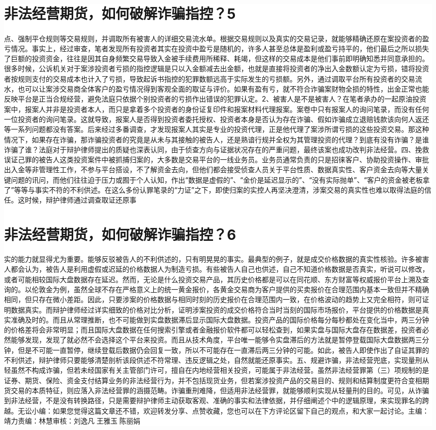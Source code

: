 # 非法经营期货，如何破解诈骗指控？5

点、强制平仓规则等交易规则，并调取所有被害人的详细交易流水单。根据交易规则以及真实的交易记录，就能够精确还原在案投资者的盈亏情况。事实上，经过审查，笔者发现所有投资者其实在投资中盈亏是随机的，许多人甚至总体是盈利或盈亏持平的，他们最后之所以损失了巨额的投资资金，往往是因其自身频繁交易导致入金被手续费用所稀释、耗竭，但这样的交易成本是他们事前即明确知悉并同意承担的。很多时候，公诉机关对于案涉投资者亏损的指控逻辑是只以入金额减去出金额，也就是直接将投资者的净出入金数额认定为亏损，错将投资者按规则支付的交易成本也计入了亏损，导致起诉书指控的犯罪数额远高于实际发生的亏损额。另外，通过调取平台所有投资者的交易流水，也可以让案涉交易商全体客户的盈亏情况得到客观全面的取证与评价。如果有盈有亏，就不符合诈骗案财物全损的特性，出金正常也能反映平台是正当合规经营，避免法庭只依据个别投资者的亏损作出错误的犯罪认定。2、被害人是不是被害人？在笔者承办的一起原油投资案中，报案人并非是投资者本人，而只是拿着多个投资者的身份证复印件和报案材料代理报案。案卷中只有报案人的询问笔录，而没有任何一位投资者的询问笔录。这就导致，报案人是否得到投资者委托授权、投资者本身是否认为存在诈骗、假如诈骗成立退赔钱款该向何人返还等一系列问题都没有答案。后来经过多番调查，才发现报案人其实是专业的投资代理，正是他代理了案涉所谓亏损的这些投资交易。那这种情况下，如果存在诈骗，那诈骗投资者的究竟是从未与其接触的被告人，还是熟谙行规并全权为其管理投资的代理？到底有没有诈骗？是谁诈骗了谁？法庭对于辩护律师提出的质疑也深表认同，由于侦查方向与证据状况存在的严重问题，最终该案也成功改判非法经营。四、挽救误证己罪的被告人这类投资案件中被抓捕归案的，大多数是交易平台的一线业务员。业务员通常负责的只是招徕客户、协助投资操作、审批出入金等非管理性工作，不参与平台搭设，不了解资金去向，但他们都会接受侦查人员关于平台性质、数据真实性、客户资金去向等大量关键问题的讯问，而他们往往迫于压力或囿于个人认知，作出“数据是虚假的”、“金价是延迟显示的”、“没有实际抛单”、“客户的资金被老板拿了”等等与事实不符的不利供述。在这么多份认罪笔录的“力证”之下，即使归案的实控人再坚决澄清，涉案交易的真实性也难以取得法庭的信任。这时候，辩护律师通过调查取证还原事

# 非法经营期货，如何破解诈骗指控？6

实的能力就显得尤为重要。能够反驳被告人的不利供述的，只有明晃晃的事实。最典型的例子，就是成交价格数据的真实性核验。许多被害人都会认为，被告人是利用虚假或迟延的价格数据人为制造亏损。有些被告人自己也供述，自己不知道价格数据是否真实，听说可以修改，或者可能相较国际大盘数据存在延迟。然而，无论是什么投资交易产品，其历史价格都是可以在同花顺、东方财富等权威报价平台上溯及查询的。以伦敦金为例，虽然全球不存在严格意义上的统一黄金报价，各黄金交易商为客户提供的买卖报价在合理范围内基本一致但并不精确相同，但只存在微小差距。因此，只要涉案的价格数据与相同时刻的历史报价在合理范围内一致，在价格波动的趋势上又完全相符，则可证明数据真实。而辩护律师经过详实细致的价格对比分析，证明涉案投资的成交价格符合当时当刻的国际市场报价，平台提供的价格数据是真实准确及时的。而且从常理推断，也不可能做到实盘数据滞后显示国际大盘数据。投资产品的国际价格每分每秒都处在变化当中，两三分钟的价格差将会非常明显；而且国际大盘数据在任何搜索引擎或者金融报价软件都可以轻松查到，如果实盘与国际大盘存在数据差，投资者必然能够发现，发现了就必然不会选择这个平台来投资。而且从技术角度，平台唯一能够令实盘滞后的方法就是暂停登载国际大盘数据两三分钟，但是不可能一直暂停，继续登载后数据仍会回复一致，所以不可能存在一直滞后两三分钟的可能。如此，被告人即使作出了自证其罪的不利供述，辩护律师只要能够清楚剖析该段供述不符常理、违反逻辑之处，自然就能还原事实。五、规避诈骗，非法经营兜底，实现量刑从轻虽然不构成诈骗，但若未经国家有关主管部门许可，擅自在内地经营相关投资，可能属于非法经营。虽然非法经营罪第（三）项规制的是证券、期货、保险、资金支付结算业务的非法经营行为，并不包括现货业务，但若案涉投资产品的交易目的、规则和结算制度更符合变相期货交易的本质特征，则应落入非法经营罪的涵摄范畴。诈骗重刑难降，但适用非法经营罪，就能够顺利实现从轻量刑的目的。可见，从诈骗到非法经营，不是没有转换路径，只是需要辩护律师主动获取客观、准确的事实和法律依据，并仔细阐述个中的逻辑原理，来实现罪名的跨越。无讼小编：如果您觉得这篇文章还不错，欢迎转发分享、点赞收藏，您也可以在下方评论区留下自己的观点，和大家一起讨论。主编：靖力责编：林慧审核：刘逸凡 王雅玉 陈丽娟


